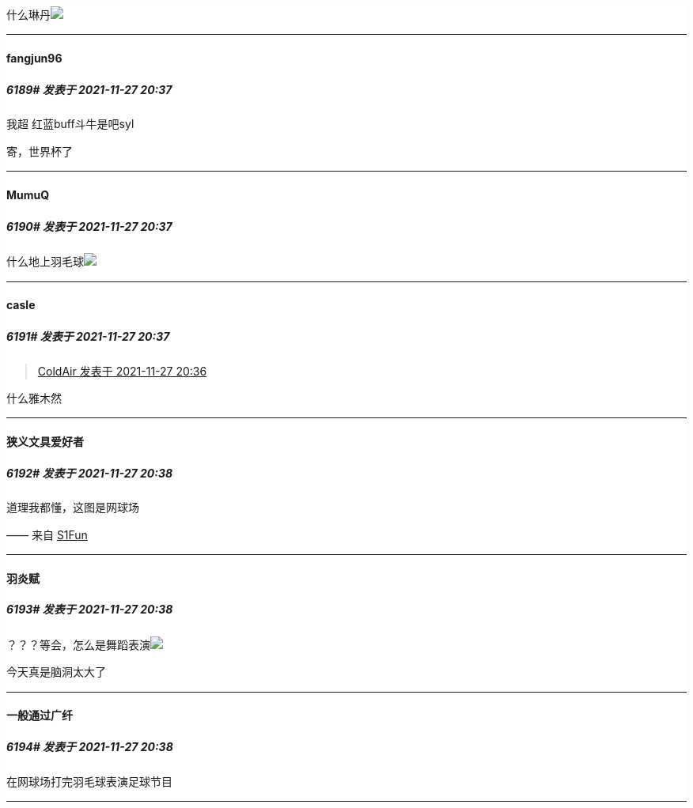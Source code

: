  什么琳丹<img src="https://static.saraba1st.com/image/smiley/face2017/066.png" referrerpolicy="no-referrer">

*****

####  fangjun96  
##### 6189#       发表于 2021-11-27 20:37

我超 红蓝buff斗牛是吧syl

 寄，世界杯了

*****

####  MumuQ  
##### 6190#       发表于 2021-11-27 20:37

什么地上羽毛球<img src="https://static.saraba1st.com/image/smiley/face2017/037.png" referrerpolicy="no-referrer">

*****

####  casle  
##### 6191#       发表于 2021-11-27 20:37

<blockquote><a href="httphttps://bbs.saraba1st.com/2b/forum.php?mod=redirect&amp;goto=findpost&amp;pid=53725542&amp;ptid=2038500" target="_blank">ColdAir 发表于 2021-11-27 20:36</a></blockquote>
什么雅木然

*****

####  狭义文具爱好者  
##### 6192#       发表于 2021-11-27 20:38

道理我都懂，这图是网球场

—— 来自 [S1Fun](https://s1fun.koalcat.com)

*****

####  羽炎赋  
##### 6193#       发表于 2021-11-27 20:38

？？？等会，怎么是舞蹈表演<img src="https://static.saraba1st.com/image/smiley/face2017/068.png" referrerpolicy="no-referrer">

今天真是脑洞太大了

*****

####  一般通过广纤  
##### 6194#       发表于 2021-11-27 20:38

在网球场打完羽毛球表演足球节目

*****
